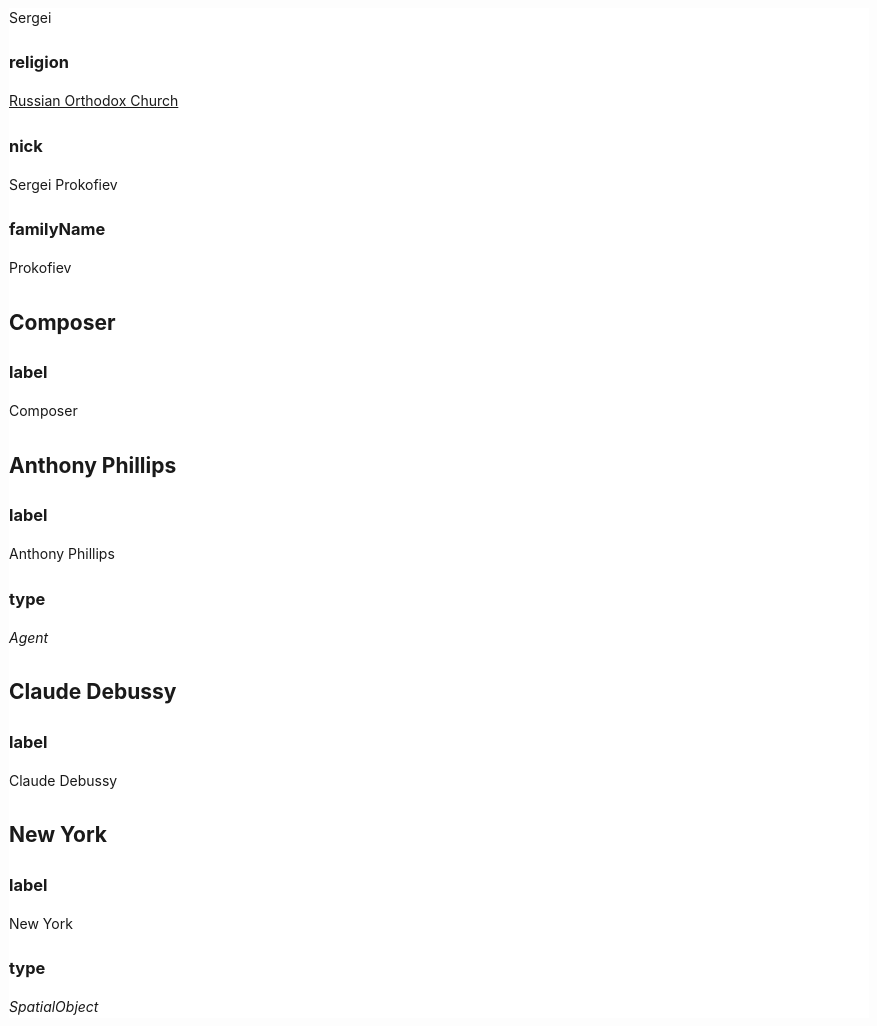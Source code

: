
Sergei

### religion


[Russian Orthodox Church](#Russian-Orthodox-Church)

### nick


Sergei Prokofiev

### familyName


Prokofiev

## Composer

### label


Composer

## Anthony Phillips

### label


Anthony Phillips

### type


*Agent*

## Claude Debussy

### label


Claude Debussy

## New York

### label


New York

### type


*SpatialObject*

